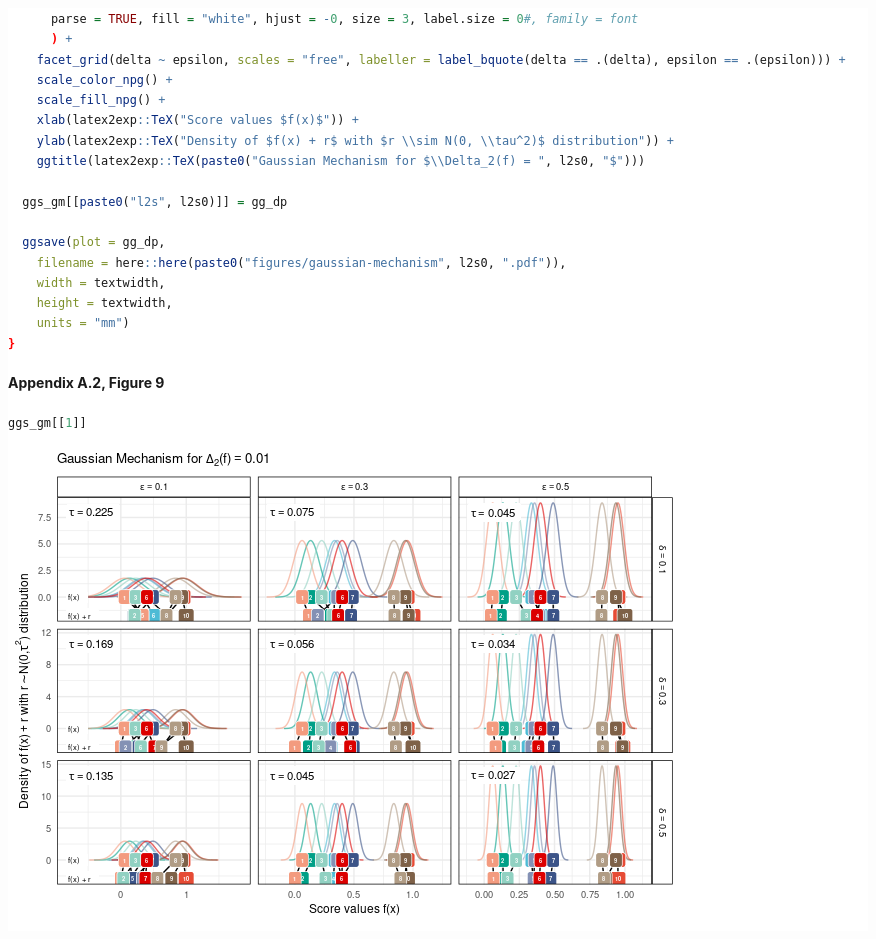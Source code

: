 ```r
      parse = TRUE, fill = "white", hjust = -0, size = 3, label.size = 0#, family = font
      ) +
    facet_grid(delta ~ epsilon, scales = "free", labeller = label_bquote(delta == .(delta), epsilon == .(epsilon))) +
    scale_color_npg() +
    scale_fill_npg() +
    xlab(latex2exp::TeX("Score values $f(x)$")) +
    ylab(latex2exp::TeX("Density of $f(x) + r$ with $r \\sim N(0, \\tau^2)$ distribution")) +
    ggtitle(latex2exp::TeX(paste0("Gaussian Mechanism for $\\Delta_2(f) = ", l2s0, "$")))

  ggs_gm[[paste0("l2s", l2s0)]] = gg_dp

  ggsave(plot = gg_dp,
    filename = here::here(paste0("figures/gaussian-mechanism", l2s0, ".pdf")),
    width = textwidth,
    height = textwidth,
    units = "mm")
}
```

#### Appendix A.2, Figure 9

```r
ggs_gm[[1]]
```

![](figures/unnamed-chunk-10-1.png)
